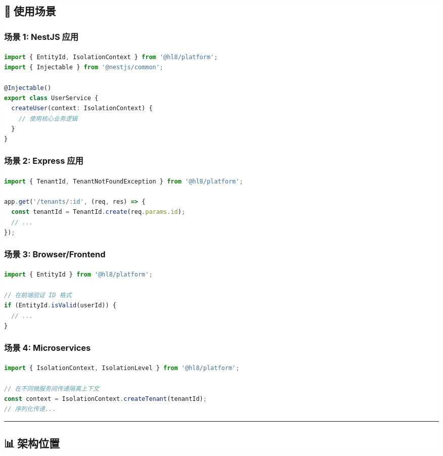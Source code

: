 
## 🚀 使用场景

### 场景 1: NestJS 应用

```typescript
import { EntityId, IsolationContext } from '@hl8/platform';
import { Injectable } from '@nestjs/common';

@Injectable()
export class UserService {
  createUser(context: IsolationContext) {
    // 使用核心业务逻辑
  }
}
```

### 场景 2: Express 应用

```typescript
import { TenantId, TenantNotFoundException } from '@hl8/platform';

app.get('/tenants/:id', (req, res) => {
  const tenantId = TenantId.create(req.params.id);
  // ...
});
```

### 场景 3: Browser/Frontend

```typescript
import { EntityId } from '@hl8/platform';

// 在前端验证 ID 格式
if (EntityId.isValid(userId)) {
  // ...
}
```

### 场景 4: Microservices

```typescript
import { IsolationContext, IsolationLevel } from '@hl8/platform';

// 在不同微服务间传递隔离上下文
const context = IsolationContext.createTenant(tenantId);
// 序列化传递...
```

---

## 📊 架构位置
